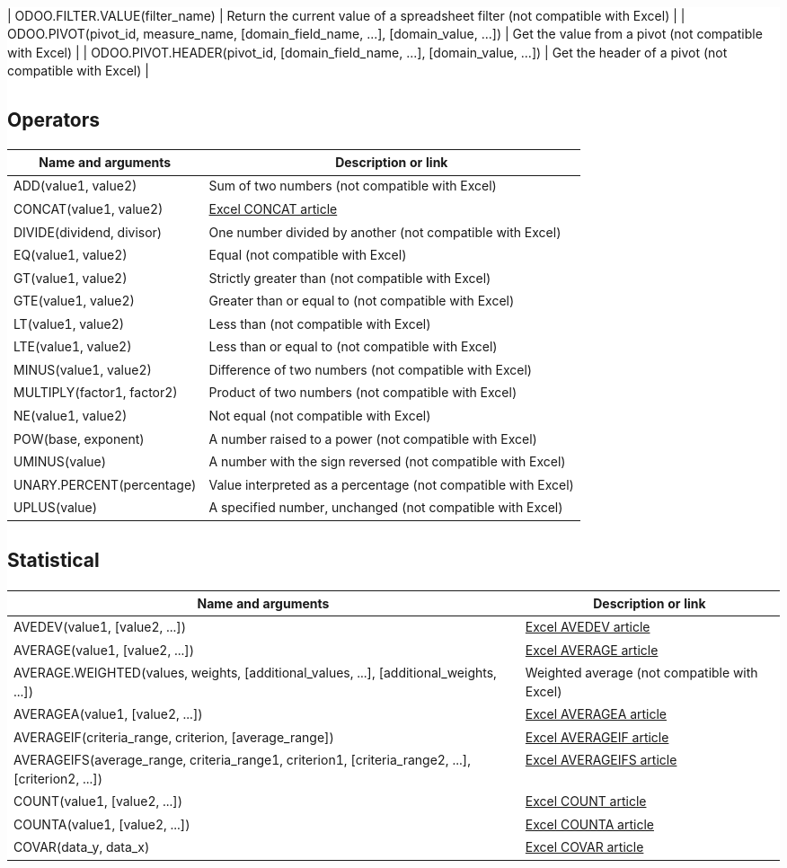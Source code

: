 | ODOO.FILTER.VALUE(filter_name)                                                            | Return the current value of a spreadsheet filter (not compatible with Excel)                                                                                     |
| ODOO.PIVOT(pivot_id, measure_name, \[domain_field_name, ...\], \[domain_value, ...\])     | Get the value from a pivot (not compatible with Excel)                                                                                                           |
| ODOO.PIVOT.HEADER(pivot_id, \[domain_field_name, ...\], \[domain_value, ...\])            | Get the header of a pivot (not compatible with Excel)                                                                                                            |

## Operators

| Name and arguments         | Description or link                                                                                               |
|----------------------------|-------------------------------------------------------------------------------------------------------------------|
| ADD(value1, value2)        | Sum of two numbers (not compatible with Excel)                                                                    |
| CONCAT(value1, value2)     | [Excel CONCAT article](https://support.microsoft.com/office/concat-function-9b1a9a3f-94ff-41af-9736-694cbd6b4ca2) |
| DIVIDE(dividend, divisor)  | One number divided by another (not compatible with Excel)                                                         |
| EQ(value1, value2)         | Equal (not compatible with Excel)                                                                                 |
| GT(value1, value2)         | Strictly greater than (not compatible with Excel)                                                                 |
| GTE(value1, value2)        | Greater than or equal to (not compatible with Excel)                                                              |
| LT(value1, value2)         | Less than (not compatible with Excel)                                                                             |
| LTE(value1, value2)        | Less than or equal to (not compatible with Excel)                                                                 |
| MINUS(value1, value2)      | Difference of two numbers (not compatible with Excel)                                                             |
| MULTIPLY(factor1, factor2) | Product of two numbers (not compatible with Excel)                                                                |
| NE(value1, value2)         | Not equal (not compatible with Excel)                                                                             |
| POW(base, exponent)        | A number raised to a power (not compatible with Excel)                                                            |
| UMINUS(value)              | A number with the sign reversed (not compatible with Excel)                                                       |
| UNARY.PERCENT(percentage)  | Value interpreted as a percentage (not compatible with Excel)                                                     |
| UPLUS(value)               | A specified number, unchanged (not compatible with Excel)                                                         |

## Statistical

| Name and arguments                                                                                    | Description or link                                                                                                                |
|-------------------------------------------------------------------------------------------------------|------------------------------------------------------------------------------------------------------------------------------------|
| AVEDEV(value1, \[value2, ...\])                                                                       | [Excel AVEDEV article](https://support.microsoft.com/office/avedev-function-58fe8d65-2a84-4dc7-8052-f3f87b5c6639)                  |
| AVERAGE(value1, \[value2, ...\])                                                                      | [Excel AVERAGE article](https://support.microsoft.com/office/average-function-047bac88-d466-426c-a32b-8f33eb960cf6)                |
| AVERAGE.WEIGHTED(values, weights, \[additional_values, ...\], \[additional_weights, ...\])            | Weighted average (not compatible with Excel)                                                                                       |
| AVERAGEA(value1, \[value2, ...\])                                                                     | [Excel AVERAGEA article](https://support.microsoft.com/office/averagea-function-f5f84098-d453-4f4c-bbba-3d2c66356091)              |
| AVERAGEIF(criteria_range, criterion, \[average_range\])                                               | [Excel AVERAGEIF article](https://support.microsoft.com/office/averageif-function-faec8e2e-0dec-4308-af69-f5576d8ac642)            |
| AVERAGEIFS(average_range, criteria_range1, criterion1, \[criteria_range2, ...\], \[criterion2, ...\]) | [Excel AVERAGEIFS article](https://support.microsoft.com/office/averageifs-function-48910c45-1fc0-4389-a028-f7c5c3001690)          |
| COUNT(value1, \[value2, ...\])                                                                        | [Excel COUNT article](https://support.microsoft.com/office/count-function-a59cd7fc-b623-4d93-87a4-d23bf411294c)                    |
| COUNTA(value1, \[value2, ...\])                                                                       | [Excel COUNTA article](https://support.microsoft.com/office/counta-function-7dc98875-d5c1-46f1-9a82-53f3219e2509)                  |
| COVAR(data_y, data_x)                                                                                 | [Excel COVAR article](https://support.microsoft.com/office/covar-function-50479552-2c03-4daf-bd71-a5ab88b2db03)                    |